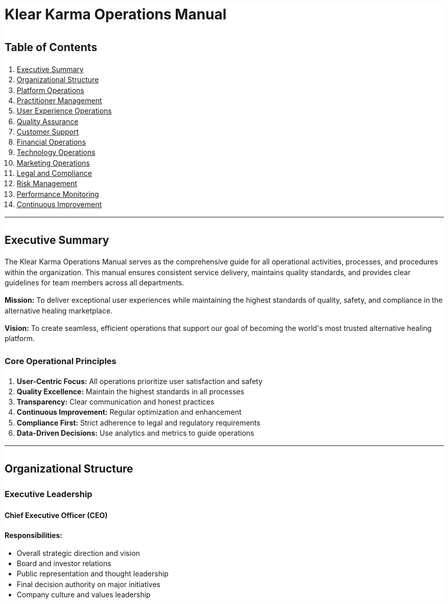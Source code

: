 # Klear Karma Operations Manual

## Table of Contents
1. [Executive Summary](#executive-summary)
2. [Organizational Structure](#organizational-structure)
3. [Platform Operations](#platform-operations)
4. [Practitioner Management](#practitioner-management)
5. [User Experience Operations](#user-experience-operations)
6. [Quality Assurance](#quality-assurance)
7. [Customer Support](#customer-support)
8. [Financial Operations](#financial-operations)
9. [Technology Operations](#technology-operations)
10. [Marketing Operations](#marketing-operations)
11. [Legal and Compliance](#legal-and-compliance)
12. [Risk Management](#risk-management)
13. [Performance Monitoring](#performance-monitoring)
14. [Continuous Improvement](#continuous-improvement)

---

## Executive Summary

The Klear Karma Operations Manual serves as the comprehensive guide for all operational activities, processes, and procedures within the organization. This manual ensures consistent service delivery, maintains quality standards, and provides clear guidelines for team members across all departments.

**Mission:** To deliver exceptional user experiences while maintaining the highest standards of quality, safety, and compliance in the alternative healing marketplace.

**Vision:** To create seamless, efficient operations that support our goal of becoming the world's most trusted alternative healing platform.

### Core Operational Principles
1. **User-Centric Focus:** All operations prioritize user satisfaction and safety
2. **Quality Excellence:** Maintain the highest standards in all processes
3. **Transparency:** Clear communication and honest practices
4. **Continuous Improvement:** Regular optimization and enhancement
5. **Compliance First:** Strict adherence to legal and regulatory requirements
6. **Data-Driven Decisions:** Use analytics and metrics to guide operations

---

## Organizational Structure

### Executive Leadership

#### Chief Executive Officer (CEO)
**Responsibilities:**
- Overall strategic direction and vision
- Board and investor relations
- Public representation and thought leadership
- Final decision authority on major initiatives
- Company culture and values leadership
